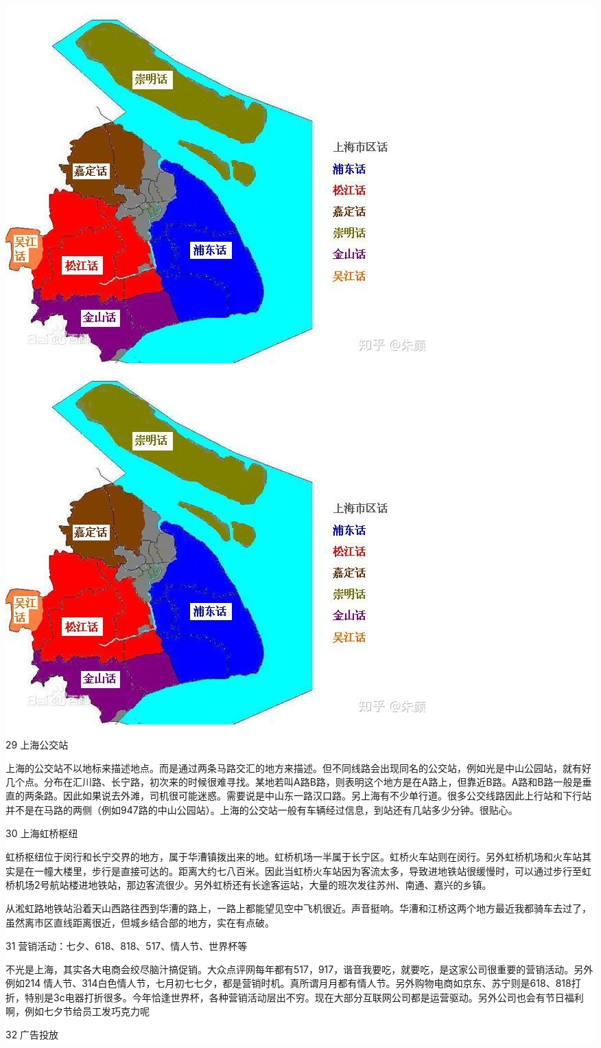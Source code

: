 ![img](v2-1742e6114f38f9fb85bdd2469d9aa3a0_hd.jpg)![img](v2-1742e6114f38f9fb85bdd2469d9aa3a0_hd.jpg)



29 上海公交站

上海的公交站不以地标来描述地点。而是通过两条马路交汇的地方来描述。但不同线路会出现同名的公交站，例如光是中山公园站，就有好几个点。分布在汇川路、长宁路，初次来的时候很难寻找。某地若叫A路B路，则表明这个地方是在A路上，但靠近B路。A路和B路一般是垂直的两条路。因此如果说去外滩，司机很可能迷惑。需要说是中山东一路汉口路。另上海有不少单行道。很多公交线路因此上行站和下行站并不是在马路的两侧（例如947路的中山公园站）。上海的公交站一般有车辆经过信息，到站还有几站多少分钟。很贴心。





30 上海虹桥枢纽

虹桥枢纽位于闵行和长宁交界的地方，属于华漕镇拨出来的地。虹桥机场一半属于长宁区。虹桥火车站则在闵行。另外虹桥机场和火车站其实是在一幢大楼里，步行是直接可达的。距离大约七八百米。因此当虹桥火车站因为客流太多，导致进地铁站很缓慢时，可以通过步行至虹桥机场2号航站楼进地铁站，那边客流很少。另外虹桥还有长途客运站，大量的班次发往苏州、南通、嘉兴的乡镇。

从淞虹路地铁站沿着天山西路往西到华漕的路上，一路上都能望见空中飞机很近。声音挺响。华漕和江桥这两个地方最近我都骑车去过了，虽然离市区直线距离很近，但城乡结合部的地方，实在有点破。



31 营销活动：七夕、618、818、517、情人节、世界杯等

不光是上海，其实各大电商会绞尽脑汁搞促销。大众点评网每年都有517，917，谐音我要吃，就要吃，是这家公司很重要的营销活动。另外例如214 情人节、314白色情人节，七月初七七夕，都是营销时机。真所谓月月都有情人节。另外购物电商如京东、苏宁则是618、818打折，特别是3c电器打折很多。今年恰逢世界杯，各种营销活动层出不穷。现在大部分互联网公司都是运营驱动。另外公司也会有节日福利啊，例如七夕节给员工发巧克力呢





32 广告投放
